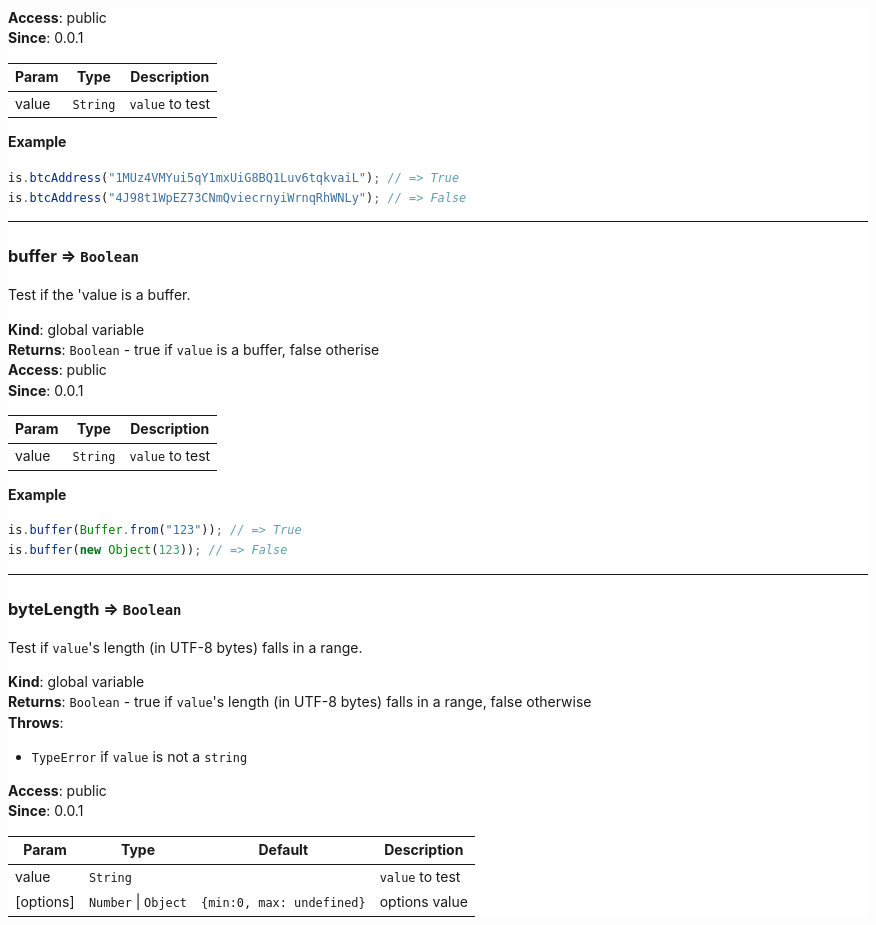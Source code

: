 **Access**: public  
**Since**: 0.0.1  

| Param | Type | Description |
| --- | --- | --- |
| value | <code>String</code> | `value` to test |

**Example**  
```js
is.btcAddress("1MUz4VMYui5qY1mxUiG8BQ1Luv6tqkvaiL"); // => True
is.btcAddress("4J98t1WpEZ73CNmQviecrnyiWrnqRhWNLy"); // => False
```

* * *

<a name="buffer"></a>

### buffer ⇒ <code>Boolean</code>
Test if the 'value is a buffer.

**Kind**: global variable  
**Returns**: <code>Boolean</code> - true if `value` is a buffer, false otherise  
**Access**: public  
**Since**: 0.0.1  

| Param | Type | Description |
| --- | --- | --- |
| value | <code>String</code> | `value` to test |

**Example**  
```js
is.buffer(Buffer.from("123")); // => True
is.buffer(new Object(123)); // => False
```

* * *

<a name="byteLength"></a>

### byteLength ⇒ <code>Boolean</code>
Test if `value`'s length (in UTF-8 bytes) falls in a range.

**Kind**: global variable  
**Returns**: <code>Boolean</code> - true if `value`'s length (in UTF-8 bytes) falls in a range, false otherwise  
**Throws**:

- <code>TypeError</code> if `value` is not a `string`

**Access**: public  
**Since**: 0.0.1  

| Param | Type | Default | Description |
| --- | --- | --- | --- |
| value | <code>String</code> |  | `value` to test |
| [options] | <code>Number</code> \| <code>Object</code> | <code>{min:0, max: undefined}</code> | options value |

